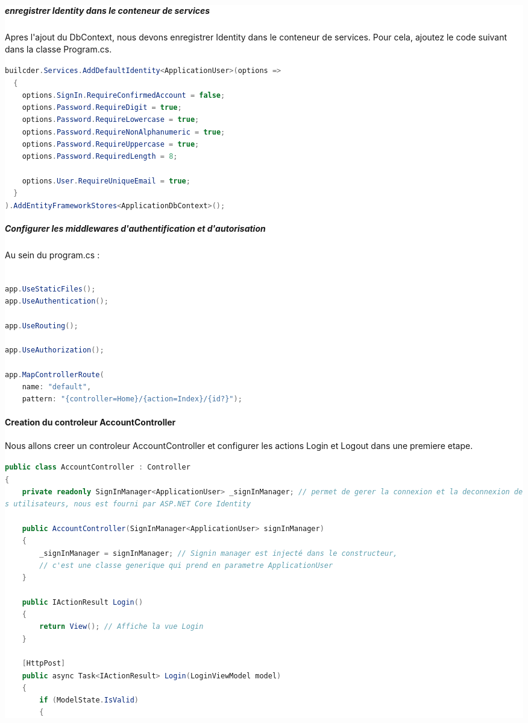 ##### enregistrer Identity dans le conteneur de services

Apres l'ajout du DbContext, nous devons enregistrer Identity dans le conteneur de services. Pour cela, ajoutez le code suivant dans la classe Program.cs.

```csharp
builcder.Services.AddDefaultIdentity<ApplicationUser>(options =>
  {
    options.SignIn.RequireConfirmedAccount = false;
    options.Password.RequireDigit = true;
    options.Password.RequireLowercase = true;
    options.Password.RequireNonAlphanumeric = true;
    options.Password.RequireUppercase = true;
    options.Password.RequiredLength = 8;

    options.User.RequireUniqueEmail = true;
  }
).AddEntityFrameworkStores<ApplicationDbContext>();
```

##### Configurer les middlewares d'authentification et d'autorisation

Au sein du program.cs :

```csharp

app.UseStaticFiles();
app.UseAuthentication();

app.UseRouting();

app.UseAuthorization();

app.MapControllerRoute(
    name: "default",
    pattern: "{controller=Home}/{action=Index}/{id?}");
```

#### Creation du controleur AccountController

Nous allons creer un controleur AccountController et configurer les actions Login et Logout dans une premiere etape.

```csharp
public class AccountController : Controller
{
    private readonly SignInManager<ApplicationUser> _signInManager; // permet de gerer la connexion et la deconnexion des utilisateurs, nous est fourni par ASP.NET Core Identity

    public AccountController(SignInManager<ApplicationUser> signInManager)
    {
        _signInManager = signInManager; // Signin manager est injecté dans le constructeur,
        // c'est une classe generique qui prend en parametre ApplicationUser
    }

    public IActionResult Login()
    {
        return View(); // Affiche la vue Login
    }

    [HttpPost]
    public async Task<IActionResult> Login(LoginViewModel model)
    {
        if (ModelState.IsValid)
        {
```